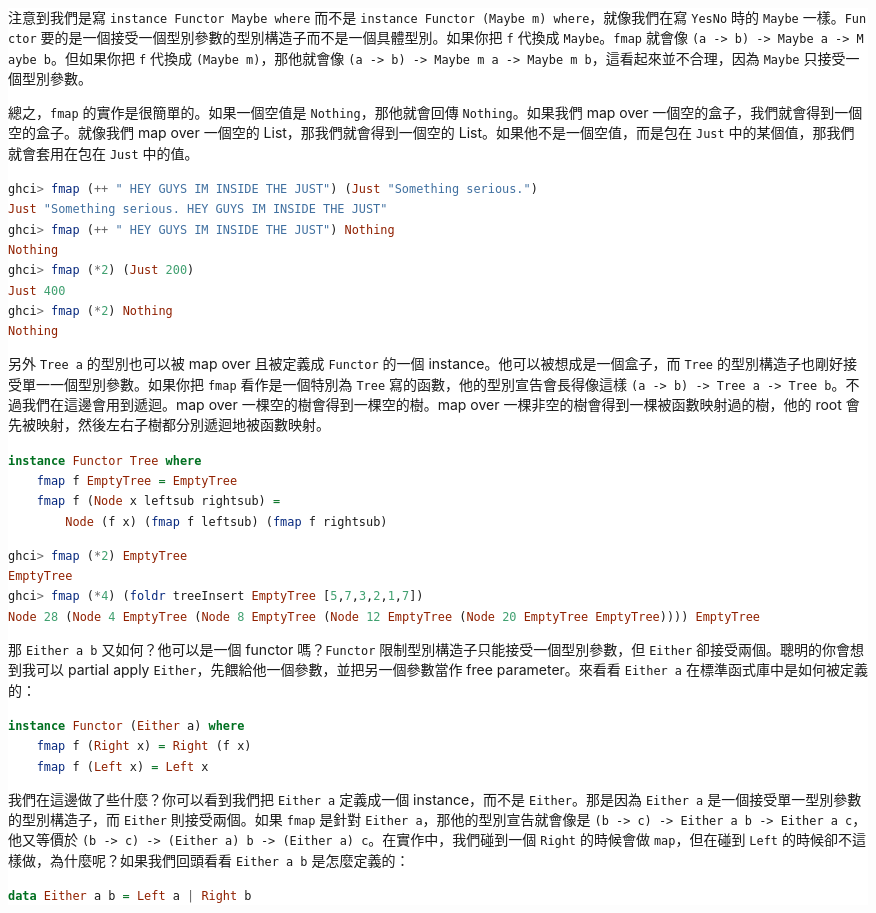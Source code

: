 
注意到我們是寫 ``instance Functor Maybe where`` 而不是 ``instance Functor (Maybe m) where``，就像我們在寫 ``YesNo`` 時的 ``Maybe`` 一樣。``Functor`` 要的是一個接受一個型別參數的型別構造子而不是一個具體型別。如果你把 ``f`` 代換成 ``Maybe``。``fmap`` 就會像 ``(a -> b) -> Maybe a -> Maybe b``。但如果你把 ``f`` 代換成 ``(Maybe m)``，那他就會像 ``(a -> b) -> Maybe m a -> Maybe m b``，這看起來並不合理，因為 ``Maybe`` 只接受一個型別參數。


總之，``fmap`` 的實作是很簡單的。如果一個空值是 ``Nothing``，那他就會回傳 ``Nothing``。如果我們 map over 一個空的盒子，我們就會得到一個空的盒子。就像我們 map over 一個空的 List，那我們就會得到一個空的 List。如果他不是一個空值，而是包在 ``Just`` 中的某個值，那我們就會套用在包在 ``Just`` 中的值。

```haskell
ghci> fmap (++ " HEY GUYS IM INSIDE THE JUST") (Just "Something serious.")
Just "Something serious. HEY GUYS IM INSIDE THE JUST"
ghci> fmap (++ " HEY GUYS IM INSIDE THE JUST") Nothing
Nothing
ghci> fmap (*2) (Just 200)
Just 400
ghci> fmap (*2) Nothing
Nothing
```


另外 ``Tree a`` 的型別也可以被 map over 且被定義成 ``Functor`` 的一個 instance。他可以被想成是一個盒子，而 ``Tree`` 的型別構造子也剛好接受單一一個型別參數。如果你把 ``fmap`` 看作是一個特別為 ``Tree`` 寫的函數，他的型別宣告會長得像這樣 ``(a -> b) -> Tree a -> Tree b``。不過我們在這邊會用到遞迴。map over 一棵空的樹會得到一棵空的樹。map over 一棵非空的樹會得到一棵被函數映射過的樹，他的 root 會先被映射，然後左右子樹都分別遞迴地被函數映射。

```haskell
instance Functor Tree where
    fmap f EmptyTree = EmptyTree
    fmap f (Node x leftsub rightsub) =
        Node (f x) (fmap f leftsub) (fmap f rightsub)
```

```haskell
ghci> fmap (*2) EmptyTree
EmptyTree
ghci> fmap (*4) (foldr treeInsert EmptyTree [5,7,3,2,1,7])
Node 28 (Node 4 EmptyTree (Node 8 EmptyTree (Node 12 EmptyTree (Node 20 EmptyTree EmptyTree)))) EmptyTree
```

那 ``Either a b`` 又如何？他可以是一個 functor 嗎？``Functor`` 限制型別構造子只能接受一個型別參數，但 ``Either`` 卻接受兩個。聰明的你會想到我可以 partial apply ``Either``，先餵給他一個參數，並把另一個參數當作 free parameter。來看看 ``Either a`` 在標準函式庫中是如何被定義的：

```haskell
instance Functor (Either a) where
    fmap f (Right x) = Right (f x)
    fmap f (Left x) = Left x
```

我們在這邊做了些什麼？你可以看到我們把 ``Either a`` 定義成一個 instance，而不是 ``Either``。那是因為 ``Either a`` 是一個接受單一型別參數的型別構造子，而 ``Either`` 則接受兩個。如果 ``fmap`` 是針對 ``Either a``，那他的型別宣告就會像是 ``(b -> c) -> Either a b -> Either a c``，他又等價於 ``(b -> c) -> (Either a) b -> (Either a) c``。在實作中，我們碰到一個 ``Right`` 的時候會做 ``map``，但在碰到 ``Left`` 的時候卻不這樣做，為什麼呢？如果我們回頭看看 ``Either a b`` 是怎麼定義的：


```haskell
data Either a b = Left a | Right b
```
